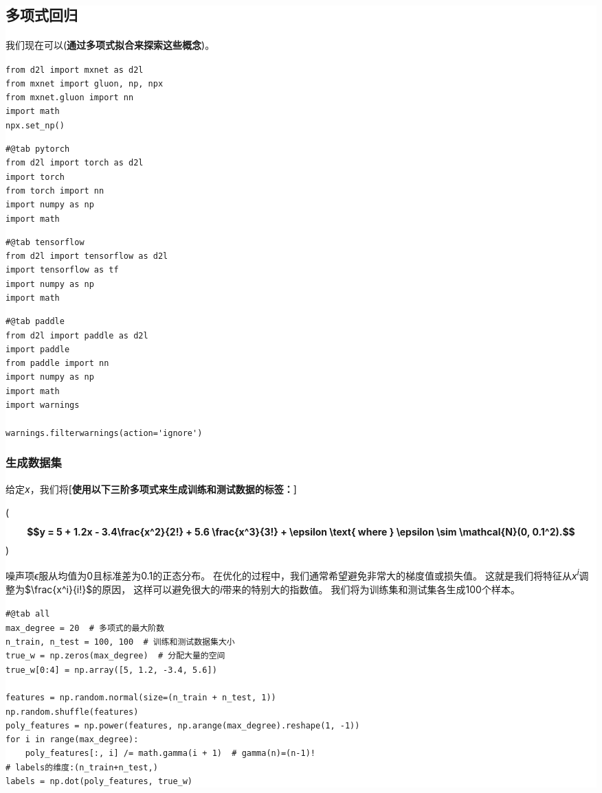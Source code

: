 ## 多项式回归

我们现在可以(**通过多项式拟合来探索这些概念**)。

```{.python .input}
from d2l import mxnet as d2l
from mxnet import gluon, np, npx
from mxnet.gluon import nn
import math
npx.set_np()
```

```{.python .input}
#@tab pytorch
from d2l import torch as d2l
import torch
from torch import nn
import numpy as np
import math
```

```{.python .input}
#@tab tensorflow
from d2l import tensorflow as d2l
import tensorflow as tf
import numpy as np
import math
```

```{.python .input}
#@tab paddle
from d2l import paddle as d2l
import paddle
from paddle import nn
import numpy as np
import math
import warnings

warnings.filterwarnings(action='ignore')
```

### 生成数据集

给定$x$，我们将[**使用以下三阶多项式来生成训练和测试数据的标签：**]

(**$$y = 5 + 1.2x - 3.4\frac{x^2}{2!} + 5.6 \frac{x^3}{3!} + \epsilon \text{ where }
\epsilon \sim \mathcal{N}(0, 0.1^2).$$**)

噪声项$\epsilon$服从均值为0且标准差为0.1的正态分布。
在优化的过程中，我们通常希望避免非常大的梯度值或损失值。
这就是我们将特征从$x^i$调整为$\frac{x^i}{i!}$的原因，
这样可以避免很大的$i$带来的特别大的指数值。
我们将为训练集和测试集各生成100个样本。

```{.python .input}
#@tab all
max_degree = 20  # 多项式的最大阶数
n_train, n_test = 100, 100  # 训练和测试数据集大小
true_w = np.zeros(max_degree)  # 分配大量的空间
true_w[0:4] = np.array([5, 1.2, -3.4, 5.6])

features = np.random.normal(size=(n_train + n_test, 1))
np.random.shuffle(features)
poly_features = np.power(features, np.arange(max_degree).reshape(1, -1))
for i in range(max_degree):
    poly_features[:, i] /= math.gamma(i + 1)  # gamma(n)=(n-1)!
# labels的维度:(n_train+n_test,)
labels = np.dot(poly_features, true_w)
```